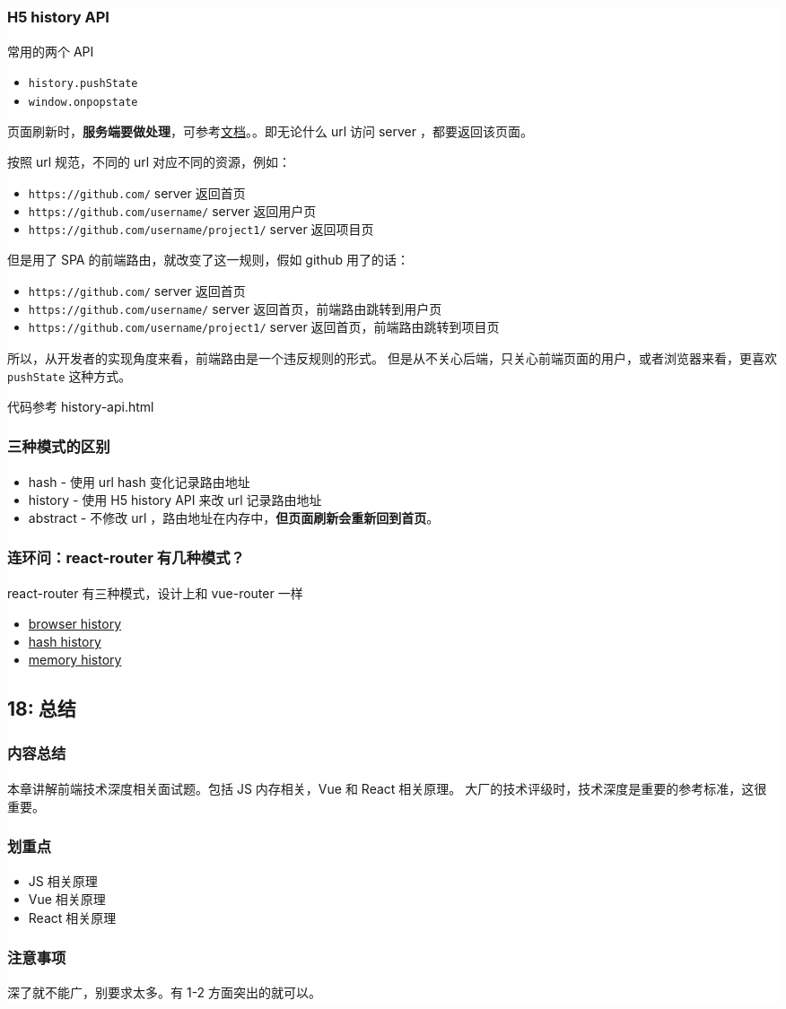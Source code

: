 ### H5 history API

常用的两个 API

- `history.pushState`
- `window.onpopstate`

页面刷新时，**服务端要做处理**，可参考[文档](https://router.vuejs.org/zh/guide/essentials/history-mode.html#%E5%90%8E%E7%AB%AF%E9%85%8D%E7%BD%AE%E4%BE%8B%E5%AD%90)。。即无论什么 url 访问 server ，都要返回该页面。

按照 url 规范，不同的 url 对应不同的资源，例如：

- `https://github.com/` server 返回首页
- `https://github.com/username/` server 返回用户页
- `https://github.com/username/project1/` server 返回项目页

但是用了 SPA 的前端路由，就改变了这一规则，假如 github 用了的话：

- `https://github.com/` server 返回首页
- `https://github.com/username/` server 返回首页，前端路由跳转到用户页
- `https://github.com/username/project1/` server 返回首页，前端路由跳转到项目页

所以，从开发者的实现角度来看，前端路由是一个违反规则的形式。
但是从不关心后端，只关心前端页面的用户，或者浏览器来看，更喜欢 `pushState` 这种方式。

代码参考 history-api.html

### 三种模式的区别

- hash - 使用 url hash 变化记录路由地址
- history - 使用 H5 history API 来改 url 记录路由地址
- abstract - 不修改 url ，路由地址在内存中，**但页面刷新会重新回到首页**。

### 连环问：react-router 有几种模式？

react-router 有三种模式，设计上和 vue-router 一样

- [browser history](https://reactrouter.com/web/api/BrowserRouter)
- [hash history](https://reactrouter.com/web/api/HashRouter)
- [memory history](https://reactrouter.com/web/api/MemoryRouter)

## 18: 总结

### 内容总结

本章讲解前端技术深度相关面试题。包括 JS 内存相关，Vue 和 React 相关原理。 大厂的技术评级时，技术深度是重要的参考标准，这很重要。

### 划重点

- JS 相关原理
- Vue 相关原理
- React 相关原理

### 注意事项

深了就不能广，别要求太多。有 1-2 方面突出的就可以。
